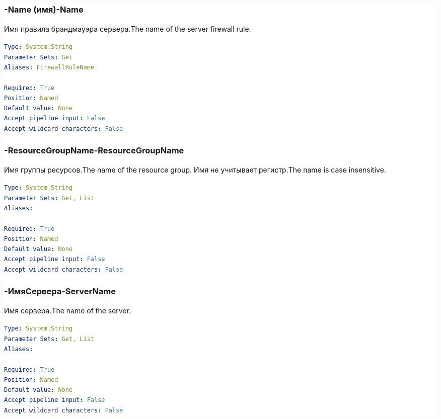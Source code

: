 ### <span data-ttu-id="e7d7d-122">-Name (имя)</span><span class="sxs-lookup"><span data-stu-id="e7d7d-122">-Name</span></span>
<span data-ttu-id="e7d7d-123">Имя правила брандмауэра сервера.</span><span class="sxs-lookup"><span data-stu-id="e7d7d-123">The name of the server firewall rule.</span></span>

```yaml
Type: System.String
Parameter Sets: Get
Aliases: FirewallRuleName

Required: True
Position: Named
Default value: None
Accept pipeline input: False
Accept wildcard characters: False
```

### <span data-ttu-id="e7d7d-124">-ResourceGroupName</span><span class="sxs-lookup"><span data-stu-id="e7d7d-124">-ResourceGroupName</span></span>
<span data-ttu-id="e7d7d-125">Имя группы ресурсов.</span><span class="sxs-lookup"><span data-stu-id="e7d7d-125">The name of the resource group.</span></span>
<span data-ttu-id="e7d7d-126">Имя не учитывает регистр.</span><span class="sxs-lookup"><span data-stu-id="e7d7d-126">The name is case insensitive.</span></span>

```yaml
Type: System.String
Parameter Sets: Get, List
Aliases:

Required: True
Position: Named
Default value: None
Accept pipeline input: False
Accept wildcard characters: False
```

### <span data-ttu-id="e7d7d-127">-ИмяСервера</span><span class="sxs-lookup"><span data-stu-id="e7d7d-127">-ServerName</span></span>
<span data-ttu-id="e7d7d-128">Имя сервера.</span><span class="sxs-lookup"><span data-stu-id="e7d7d-128">The name of the server.</span></span>

```yaml
Type: System.String
Parameter Sets: Get, List
Aliases:

Required: True
Position: Named
Default value: None
Accept pipeline input: False
Accept wildcard characters: False
```
